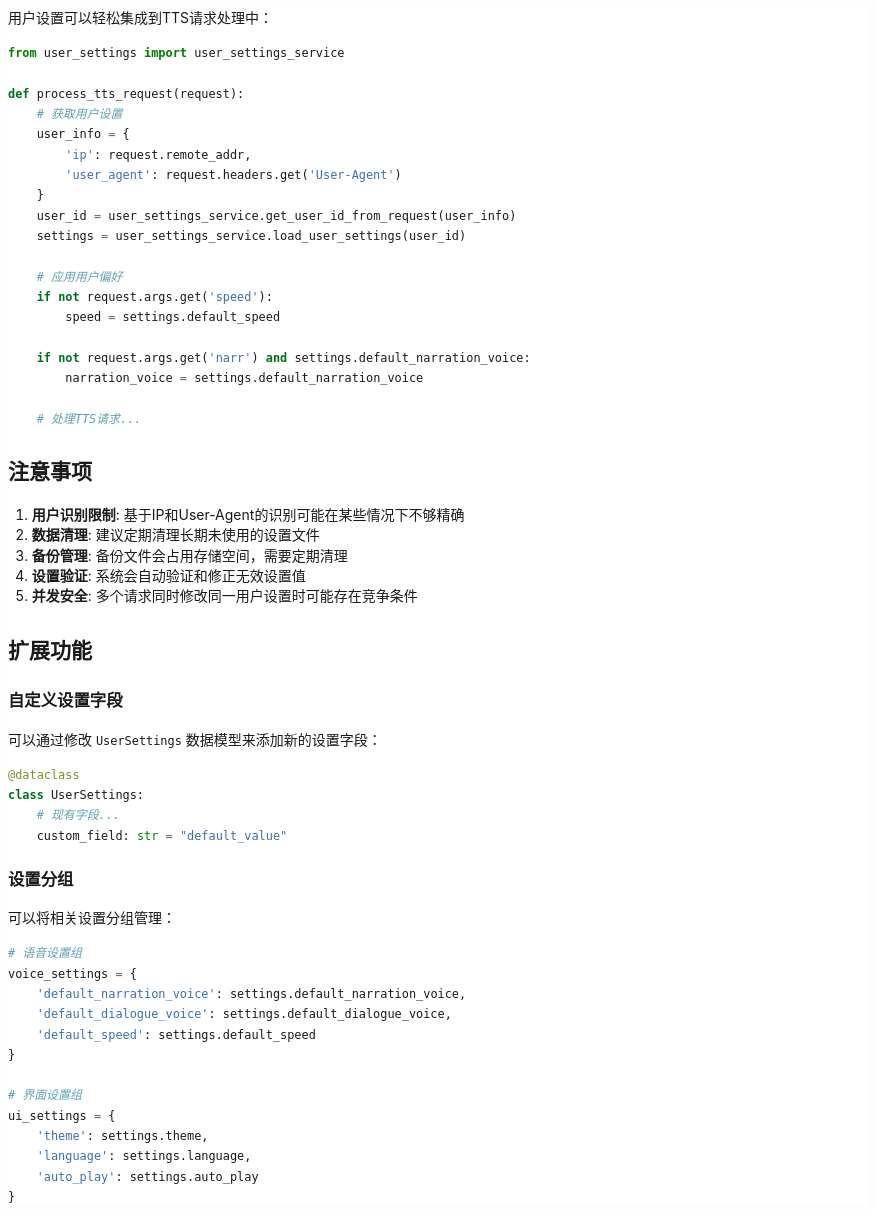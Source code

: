 用户设置可以轻松集成到TTS请求处理中：

```python
from user_settings import user_settings_service

def process_tts_request(request):
    # 获取用户设置
    user_info = {
        'ip': request.remote_addr,
        'user_agent': request.headers.get('User-Agent')
    }
    user_id = user_settings_service.get_user_id_from_request(user_info)
    settings = user_settings_service.load_user_settings(user_id)
    
    # 应用用户偏好
    if not request.args.get('speed'):
        speed = settings.default_speed
    
    if not request.args.get('narr') and settings.default_narration_voice:
        narration_voice = settings.default_narration_voice
    
    # 处理TTS请求...
```

## 注意事项

1. **用户识别限制**: 基于IP和User-Agent的识别可能在某些情况下不够精确
2. **数据清理**: 建议定期清理长期未使用的设置文件
3. **备份管理**: 备份文件会占用存储空间，需要定期清理
4. **设置验证**: 系统会自动验证和修正无效设置值
5. **并发安全**: 多个请求同时修改同一用户设置时可能存在竞争条件

## 扩展功能

### 自定义设置字段

可以通过修改 `UserSettings` 数据模型来添加新的设置字段：

```python
@dataclass
class UserSettings:
    # 现有字段...
    custom_field: str = "default_value"
```

### 设置分组

可以将相关设置分组管理：

```python
# 语音设置组
voice_settings = {
    'default_narration_voice': settings.default_narration_voice,
    'default_dialogue_voice': settings.default_dialogue_voice,
    'default_speed': settings.default_speed
}

# 界面设置组
ui_settings = {
    'theme': settings.theme,
    'language': settings.language,
    'auto_play': settings.auto_play
}
```
